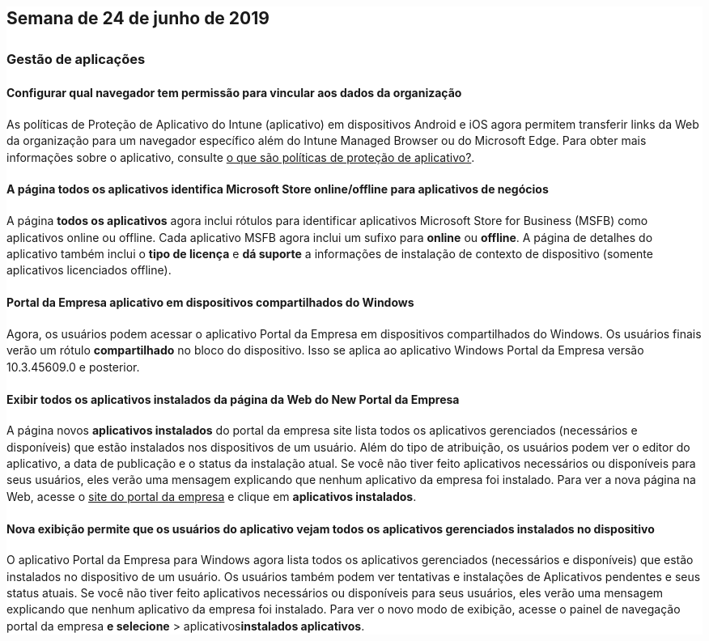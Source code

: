 ## <a name="week-of-june-24-2019"></a>Semana de 24 de junho de 2019 

### <a name="app-management"></a>Gestão de aplicações

#### <a name="configure-which-browser-is-allowed-to-link-to-organization-data----3145939---"></a>Configurar qual navegador tem permissão para vincular aos dados da organização 
As políticas de Proteção de Aplicativo do Intune (aplicativo) em dispositivos Android e iOS agora permitem transferir links da Web da organização para um navegador específico além do Intune Managed Browser ou do Microsoft Edge.  Para obter mais informações sobre o aplicativo, consulte [o que são políticas de proteção de aplicativo?](app-protection-policy.md).

#### <a name="all-apps-page-identifies-onlineoffline-microsoft-store-for-business-apps--4089647---"></a>A página todos os aplicativos identifica Microsoft Store online/offline para aplicativos de negócios
A página **todos os aplicativos** agora inclui rótulos para identificar aplicativos Microsoft Store for Business (MSFB) como aplicativos online ou offline. Cada aplicativo MSFB agora inclui um sufixo para **online** ou **offline**. A página de detalhes do aplicativo também inclui o **tipo de licença** e **dá suporte** a informações de instalação de contexto de dispositivo (somente aplicativos licenciados offline).

#### <a name="company-portal-app-on-windows-shared-devices---4393553---"></a>Portal da Empresa aplicativo em dispositivos compartilhados do Windows 
Agora, os usuários podem acessar o aplicativo Portal da Empresa em dispositivos compartilhados do Windows. Os usuários finais verão um rótulo **compartilhado** no bloco do dispositivo. Isso se aplica ao aplicativo Windows Portal da Empresa versão 10.3.45609.0 e posterior.

#### <a name="view-all-installed-apps-from-new-company-portal-web-page----4224326---"></a>Exibir todos os aplicativos instalados da página da Web do New Portal da Empresa 
A página novos **aplicativos instalados** do portal da empresa site lista todos os aplicativos gerenciados (necessários e disponíveis) que estão instalados nos dispositivos de um usuário. Além do tipo de atribuição, os usuários podem ver o editor do aplicativo, a data de publicação e o status da instalação atual. Se você não tiver feito aplicativos necessários ou disponíveis para seus usuários, eles verão uma mensagem explicando que nenhum aplicativo da empresa foi instalado. Para ver a nova página na Web, acesse o [site do portal da empresa](https://portal.manage.microsoft.com) e clique em **aplicativos instalados**.  

#### <a name="new-view-lets-app-users-see-all-managed-apps-installed-on-device----2352913---"></a>Nova exibição permite que os usuários do aplicativo vejam todos os aplicativos gerenciados instalados no dispositivo   
O aplicativo Portal da Empresa para Windows agora lista todos os aplicativos gerenciados (necessários e disponíveis) que estão instalados no dispositivo de um usuário. Os usuários também podem ver tentativas e instalações de Aplicativos pendentes e seus status atuais. Se você não tiver feito aplicativos necessários ou disponíveis para seus usuários, eles verão uma mensagem explicando que nenhum aplicativo da empresa foi instalado. Para ver o novo modo de exibição, acesse o painel de navegação portal da empresa **e selecione** > aplicativos**instalados aplicativos**.    
